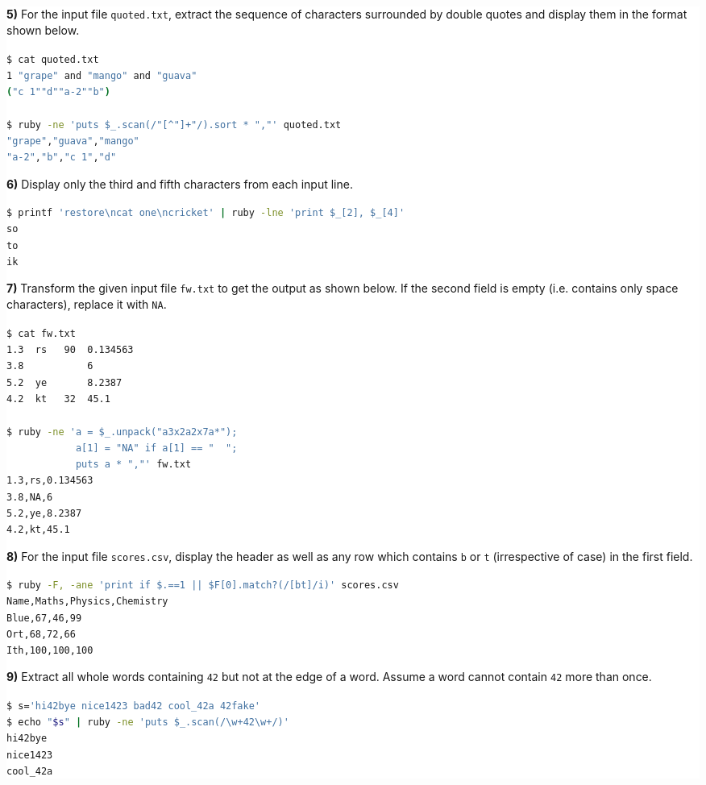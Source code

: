 **5)** For the input file `quoted.txt`, extract the sequence of characters surrounded by double quotes and display them in the format shown below.

```bash
$ cat quoted.txt
1 "grape" and "mango" and "guava"
("c 1""d""a-2""b")

$ ruby -ne 'puts $_.scan(/"[^"]+"/).sort * ","' quoted.txt
"grape","guava","mango"
"a-2","b","c 1","d"
```

**6)** Display only the third and fifth characters from each input line.

```bash
$ printf 'restore\ncat one\ncricket' | ruby -lne 'print $_[2], $_[4]'
so
to
ik
```

**7)** Transform the given input file `fw.txt` to get the output as shown below. If the second field is empty (i.e. contains only space characters), replace it with `NA`.

```bash
$ cat fw.txt
1.3  rs   90  0.134563
3.8           6
5.2  ye       8.2387
4.2  kt   32  45.1

$ ruby -ne 'a = $_.unpack("a3x2a2x7a*");
            a[1] = "NA" if a[1] == "  ";
            puts a * ","' fw.txt
1.3,rs,0.134563
3.8,NA,6
5.2,ye,8.2387
4.2,kt,45.1
```

**8)** For the input file `scores.csv`, display the header as well as any row which contains `b` or `t` (irrespective of case) in the first field.

```bash
$ ruby -F, -ane 'print if $.==1 || $F[0].match?(/[bt]/i)' scores.csv
Name,Maths,Physics,Chemistry
Blue,67,46,99
Ort,68,72,66
Ith,100,100,100
```

**9)** Extract all whole words containing `42` but not at the edge of a word. Assume a word cannot contain `42` more than once.

```bash
$ s='hi42bye nice1423 bad42 cool_42a 42fake'
$ echo "$s" | ruby -ne 'puts $_.scan(/\w+42\w+/)'
hi42bye
nice1423
cool_42a
```
